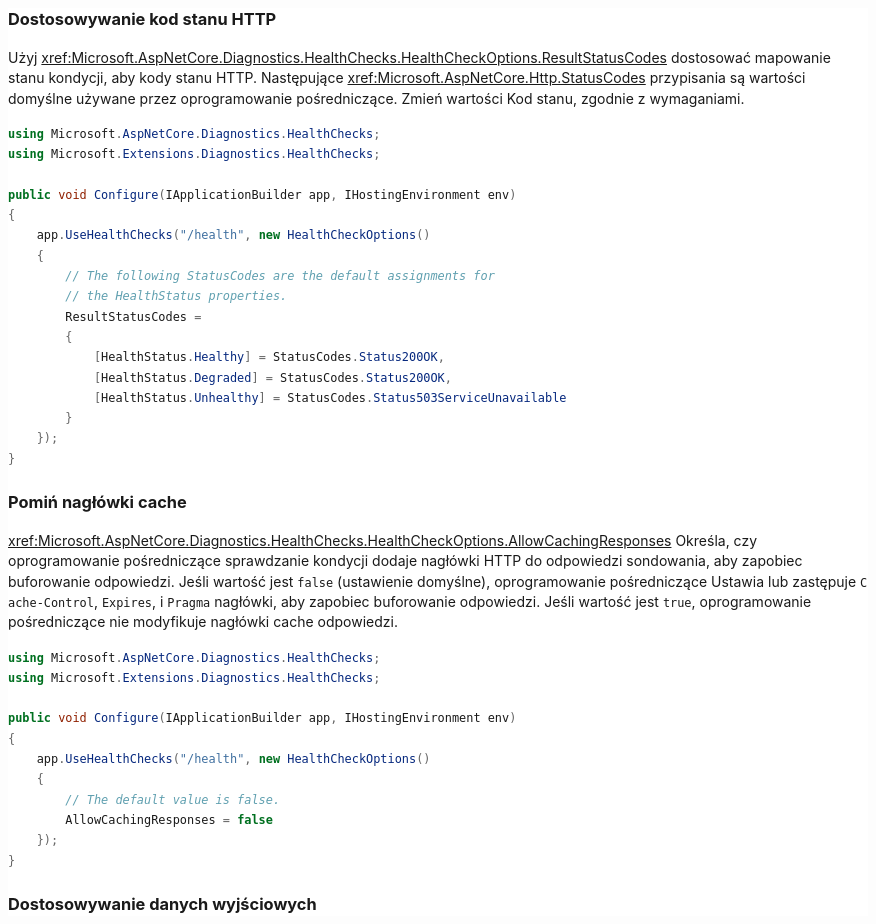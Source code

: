 ### <a name="customize-the-http-status-code"></a>Dostosowywanie kod stanu HTTP

Użyj <xref:Microsoft.AspNetCore.Diagnostics.HealthChecks.HealthCheckOptions.ResultStatusCodes> dostosować mapowanie stanu kondycji, aby kody stanu HTTP. Następujące <xref:Microsoft.AspNetCore.Http.StatusCodes> przypisania są wartości domyślne używane przez oprogramowanie pośredniczące. Zmień wartości Kod stanu, zgodnie z wymaganiami.

```csharp
using Microsoft.AspNetCore.Diagnostics.HealthChecks;
using Microsoft.Extensions.Diagnostics.HealthChecks;

public void Configure(IApplicationBuilder app, IHostingEnvironment env)
{
    app.UseHealthChecks("/health", new HealthCheckOptions()
    {
        // The following StatusCodes are the default assignments for
        // the HealthStatus properties.
        ResultStatusCodes =
        {
            [HealthStatus.Healthy] = StatusCodes.Status200OK,
            [HealthStatus.Degraded] = StatusCodes.Status200OK,
            [HealthStatus.Unhealthy] = StatusCodes.Status503ServiceUnavailable
        }
    });
}
```

### <a name="suppress-cache-headers"></a>Pomiń nagłówki cache

<xref:Microsoft.AspNetCore.Diagnostics.HealthChecks.HealthCheckOptions.AllowCachingResponses> Określa, czy oprogramowanie pośredniczące sprawdzanie kondycji dodaje nagłówki HTTP do odpowiedzi sondowania, aby zapobiec buforowanie odpowiedzi. Jeśli wartość jest `false` (ustawienie domyślne), oprogramowanie pośredniczące Ustawia lub zastępuje `Cache-Control`, `Expires`, i `Pragma` nagłówki, aby zapobiec buforowanie odpowiedzi. Jeśli wartość jest `true`, oprogramowanie pośredniczące nie modyfikuje nagłówki cache odpowiedzi.

```csharp
using Microsoft.AspNetCore.Diagnostics.HealthChecks;
using Microsoft.Extensions.Diagnostics.HealthChecks;

public void Configure(IApplicationBuilder app, IHostingEnvironment env)
{
    app.UseHealthChecks("/health", new HealthCheckOptions()
    {
        // The default value is false.
        AllowCachingResponses = false
    });
}
```

### <a name="customize-output"></a>Dostosowywanie danych wyjściowych
